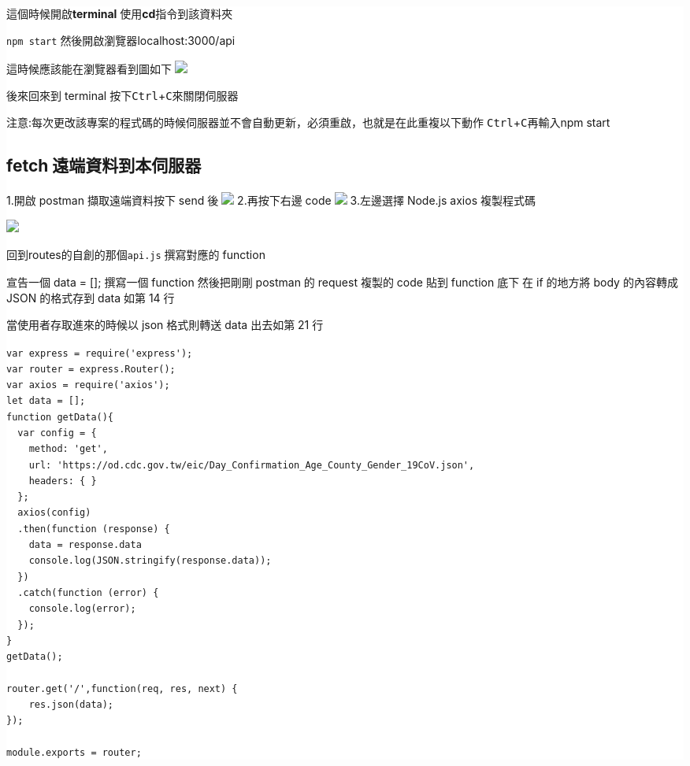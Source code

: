 這個時候開啟**terminal** 使用**cd**指令到該資料夾

<span class="red">`npm start`</span>
然後開啟瀏覽器<span class="red">localhost:3000/api</span>

這時候應該能在瀏覽器看到圖如下
![](https://i.imgur.com/Ljn9nah.png)

後來回來到 terminal 按下<kbd>Ctrl</kbd>+<kbd>C</kbd>來關閉伺服器

注意:每次更改該專案的程式碼的時候伺服器並不會自動更新，必須重啟，也就是在此重複以下動作 <kbd>Ctrl</kbd>+<kbd>C</kbd>再輸入<span class="red">npm start</span>

## fetch 遠端資料到本伺服器

1.開啟 postman 擷取遠端資料按下 send 後
![](https://i.imgur.com/f38ThBW.png) 2.再按下右邊 code
![](https://i.imgur.com/GCRenIg.png) 3.左邊選擇 Node.js axios 複製程式碼

![](https://i.imgur.com/zA2fNxQ.png)

回到<span class="red">routes</span>的自創的那個`api.js` 撰寫對應的 function

宣告一個 data = [];
撰寫一個 function 然後把剛剛 postman 的 request 複製的 code 貼到 function 底下
在 if 的地方將 body 的內容轉成 JSON 的格式存到 data 如第 14 行

當使用者存取進來的時候以 json 格式則轉送 data 出去如第 21 行

```javascript{numberLines: true}
var express = require('express');
var router = express.Router();
var axios = require('axios');
let data = [];
function getData(){
  var config = {
    method: 'get',
    url: 'https://od.cdc.gov.tw/eic/Day_Confirmation_Age_County_Gender_19CoV.json',
    headers: { }
  };
  axios(config)
  .then(function (response) {
    data = response.data
    console.log(JSON.stringify(response.data));
  })
  .catch(function (error) {
    console.log(error);
  });
}
getData();

router.get('/',function(req, res, next) {
    res.json(data);
});

module.exports = router;

```
